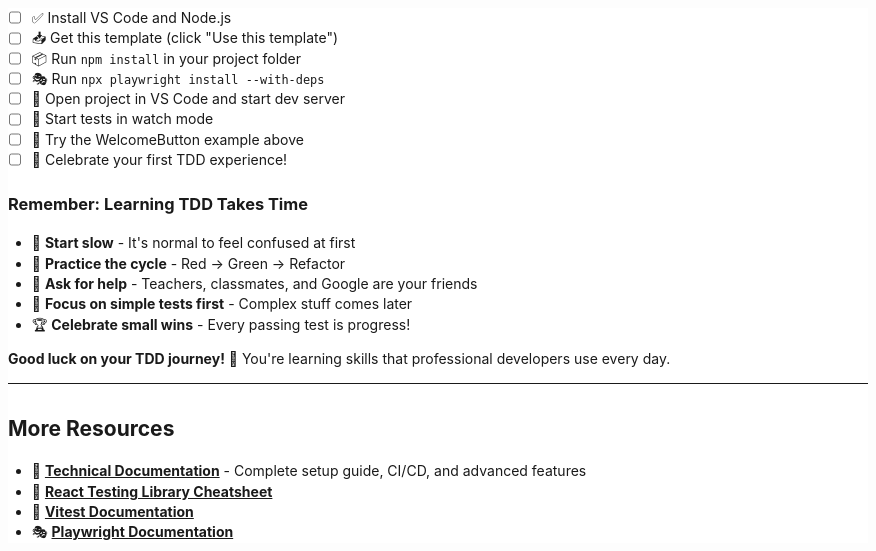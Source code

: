 - [ ] ✅ Install VS Code and Node.js
- [ ] 📥 Get this template (click "Use this template")
- [ ] 📦 Run `npm install` in your project folder
- [ ] 🎭 Run `npx playwright install --with-deps`
- [ ] 🚀 Open project in VS Code and start dev server
- [ ] 🧪 Start tests in watch mode
- [ ] 📝 Try the WelcomeButton example above
- [ ] 🎉 Celebrate your first TDD experience!

### Remember: Learning TDD Takes Time

- 🐌 **Start slow** - It's normal to feel confused at first
- 🔄 **Practice the cycle** - Red → Green → Refactor
- 🤝 **Ask for help** - Teachers, classmates, and Google are your friends
- 🎯 **Focus on simple tests first** - Complex stuff comes later
- 🏆 **Celebrate small wins** - Every passing test is progress!

**Good luck on your TDD journey!** 🚀 You're learning skills that professional developers use every day.

---

## More Resources

- 📖 **[Technical Documentation](README-TECHNICAL.md)** - Complete setup guide, CI/CD, and advanced features
- 🎯 **[React Testing Library Cheatsheet](https://testing-library.com/docs/react-testing-library/cheatsheet/)**
- 🧪 **[Vitest Documentation](https://vitest.dev/)**
- 🎭 **[Playwright Documentation](https://playwright.dev/)**
